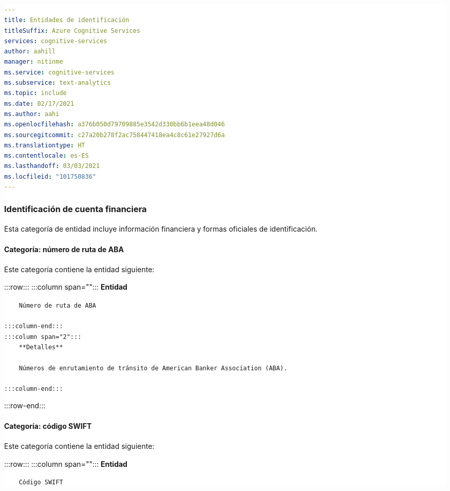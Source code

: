 ```yaml
---
title: Entidades de identificación
titleSuffix: Azure Cognitive Services
services: cognitive-services
author: aahill
manager: nitinme
ms.service: cognitive-services
ms.subservice: text-analytics
ms.topic: include
ms.date: 02/17/2021
ms.author: aahi
ms.openlocfilehash: a376b050d79709885e3542d330bb6b1eea48d046
ms.sourcegitcommit: c27a20b278f2ac758447418ea4c8c61e27927d6a
ms.translationtype: HT
ms.contentlocale: es-ES
ms.lasthandoff: 03/03/2021
ms.locfileid: "101750836"
---
```

### <a name="financial-account-identification"></a>Identificación de cuenta financiera

Esta categoría de entidad incluye información financiera y formas oficiales de identificación.

#### <a name="category-aba-routing-number"></a>Categoría: número de ruta de ABA

Este categoría contiene la entidad siguiente:

:::row:::
    :::column span="":::
        **Entidad**

        Número de ruta de ABA

    :::column-end:::
    :::column span="2":::
        **Detalles**

        Números de enrutamiento de tránsito de American Banker Association (ABA).
      
    :::column-end:::
:::row-end:::

#### <a name="category-swift-code"></a>Categoría: código SWIFT

Este categoría contiene la entidad siguiente:

:::row:::
    :::column span="":::
        **Entidad**

        Código SWIFT
